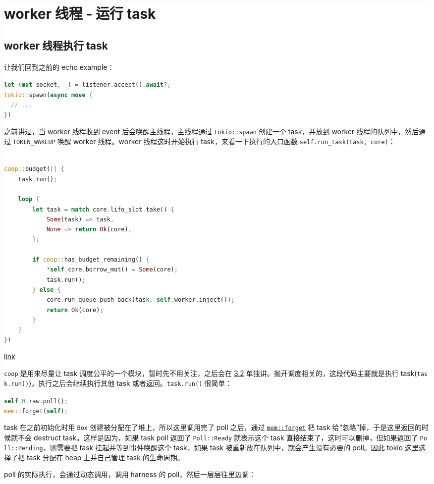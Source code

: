 # worker 线程 - 运行 task

## worker 线程执行 task

让我们回到之前的 echo example：

```rust
let (mut socket, _) = listener.accept().await?;
tokio::spawn(async move {
  // ...
})
```

之前讲过，当 worker 线程收到 event 后会唤醒主线程，主线程通过 `tokio::spawn` 创建一个 task，并放到 worker 线程的队列中，然后通过 `TOKEN_WAKEUP` 唤醒 worker 线程。worker 线程这时开始执行 task，来看一下执行的入口函数 `self.run_task(task, core)`：

```rust

coop::budget(|| {
    task.run();

    loop {
        let task = match core.lifo_slot.take() {
            Some(task) => task,
            None => return Ok(core),
        };

        if coop::has_budget_remaining() {
            *self.core.borrow_mut() = Some(core);
            task.run();
        } else {
            core.run_queue.push_back(task, self.worker.inject());
            return Ok(core);
        }
    }
})
```
[link](https://github.com/tokio-rs/tokio/blob/a5ee2f0d3d78daa01e2c6c12d22b82474dc5c32a/tokio/src/runtime/thread_pool/worker.rs#L348)

`coop` 是用来尽量让 task 调度公平的一个模块，暂时先不用关注，之后会在 [3.2](./03_task_scheduler.md) 单独讲。抛开调度相关的，这段代码主要就是执行 task(`task.run()`)，执行之后会继续执行其他 task 或者返回。`task.run()` 很简单：

```rust
self.0.raw.poll();
mem::forget(self);
```

task 在之前初始化时用 `Box` 创建被分配在了堆上，所以这里调用完了 poll 之后，通过 [`mem::forget`](https://doc.rust-lang.org/std/mem/fn.forget.html) 把 task 给“忽略”掉，于是这里返回的时候就不会 destruct task。这样是因为，如果 task poll 返回了 `Poll::Ready` 就表示这个 task 直接结束了，这时可以删掉，但如果返回了 `Poll::Pending`，则需要把 task 挂起并等到事件唤醒这个 task，如果 task 被重新放在队列中，就会产生没有必要的 poll。因此 tokio 这里选择了把 task 分配在 heap 上并自己管理 task 的生命周期。

poll 的实际执行，会通过动态调用，调用 harness 的 poll，然后一层层往里边调：
